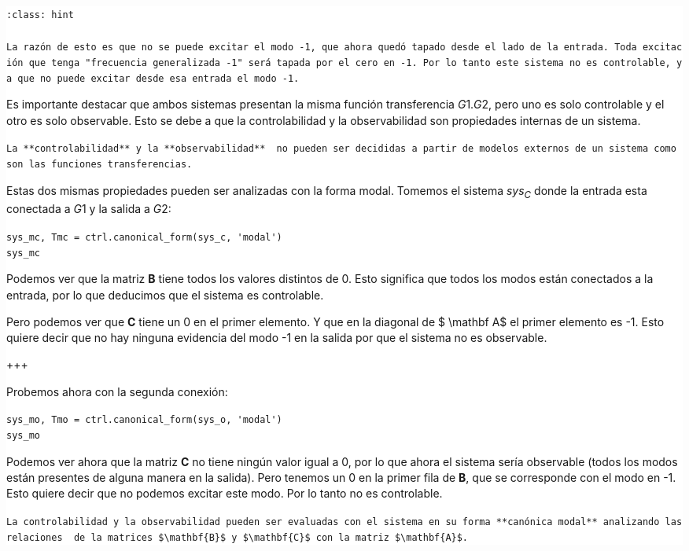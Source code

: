 ```{admonition} Interpretación
:class: hint

La razón de esto es que no se puede excitar el modo -1, que ahora quedó tapado desde el lado de la entrada. Toda excitación que tenga "frecuencia generalizada -1" será tapada por el cero en -1. Por lo tanto este sistema no es controlable, ya que no puede excitar desde esa entrada el modo -1.
```

Es importante destacar que ambos sistemas presentan la misma función transferencia $G1.G2$, pero uno es solo controlable y el otro es solo observable. Esto se debe a que la controlabilidad y la observabilidad son propiedades internas de un sistema. 



```{attention}
La **controlabilidad** y la **observabilidad**  no pueden ser decididas a partir de modelos externos de un sistema como son las funciones transferencias.
```

Estas dos mismas propiedades pueden ser analizadas con la forma modal. Tomemos el sistema $sys_C$ donde la entrada esta conectada a $G1$ y la salida a $G2$:

```{code-cell} ipython3
sys_mc, Tmc = ctrl.canonical_form(sys_c, 'modal')
sys_mc
```

Podemos ver que la matriz $\mathbf B$ tiene todos los valores distintos de 0. Esto significa que todos los modos están conectados a la entrada, por lo que deducimos que el sistema es controlable.

Pero podemos ver que $\mathbf C$ tiene un 0 en el primer elemento. Y que en la diagonal de $ \mathbf A$ el primer elemento es -1. Esto quiere decir que no hay ninguna evidencia del modo -1 en la salida por que el sistema no es observable.

+++

Probemos ahora con la segunda conexión:

```{code-cell} ipython3
sys_mo, Tmo = ctrl.canonical_form(sys_o, 'modal')
sys_mo
```

Podemos ver ahora que la matriz $\mathbf C$ no tiene ningún valor igual a 0, por lo que ahora el sistema sería observable (todos los modos están presentes de alguna manera en la salida). Pero tenemos un 0 en la primer fila de $\mathbf B$, que se corresponde con el modo en -1. Esto quiere decir que no podemos excitar este modo. Por lo tanto no es controlable.

```{important}
La controlabilidad y la observabilidad pueden ser evaluadas con el sistema en su forma **canónica modal** analizando las relaciones  de la matrices $\mathbf{B}$ y $\mathbf{C}$ con la matriz $\mathbf{A}$.
```

```{code-cell} ipython3

```
